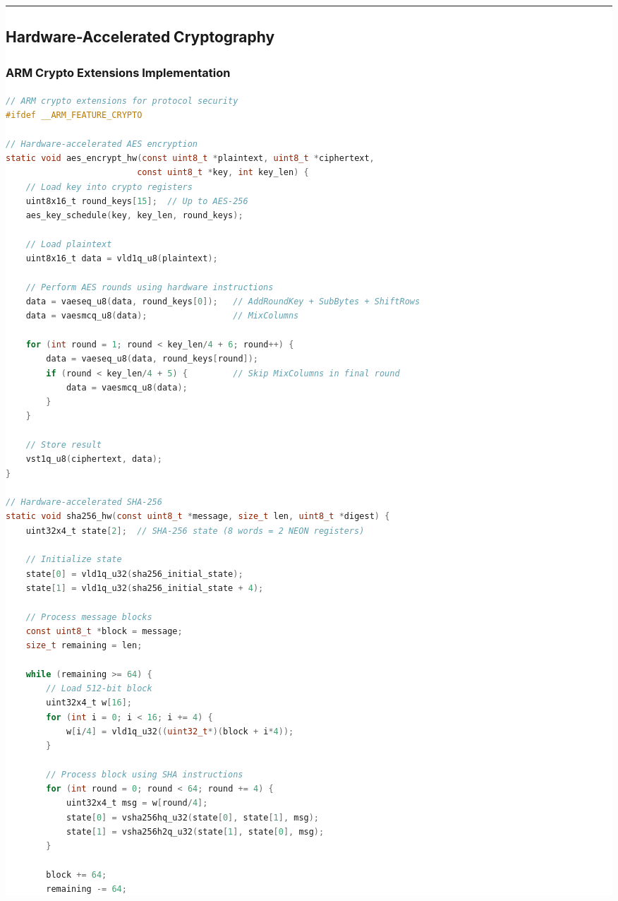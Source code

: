 
---

## Hardware-Accelerated Cryptography

### ARM Crypto Extensions Implementation

```c
// ARM crypto extensions for protocol security
#ifdef __ARM_FEATURE_CRYPTO

// Hardware-accelerated AES encryption
static void aes_encrypt_hw(const uint8_t *plaintext, uint8_t *ciphertext,
                          const uint8_t *key, int key_len) {
    // Load key into crypto registers
    uint8x16_t round_keys[15];  // Up to AES-256
    aes_key_schedule(key, key_len, round_keys);
    
    // Load plaintext
    uint8x16_t data = vld1q_u8(plaintext);
    
    // Perform AES rounds using hardware instructions
    data = vaeseq_u8(data, round_keys[0]);   // AddRoundKey + SubBytes + ShiftRows
    data = vaesmcq_u8(data);                 // MixColumns
    
    for (int round = 1; round < key_len/4 + 6; round++) {
        data = vaeseq_u8(data, round_keys[round]);
        if (round < key_len/4 + 5) {         // Skip MixColumns in final round
            data = vaesmcq_u8(data);
        }
    }
    
    // Store result
    vst1q_u8(ciphertext, data);
}

// Hardware-accelerated SHA-256
static void sha256_hw(const uint8_t *message, size_t len, uint8_t *digest) {
    uint32x4_t state[2];  // SHA-256 state (8 words = 2 NEON registers)
    
    // Initialize state
    state[0] = vld1q_u32(sha256_initial_state);
    state[1] = vld1q_u32(sha256_initial_state + 4);
    
    // Process message blocks
    const uint8_t *block = message;
    size_t remaining = len;
    
    while (remaining >= 64) {
        // Load 512-bit block
        uint32x4_t w[16];
        for (int i = 0; i < 16; i += 4) {
            w[i/4] = vld1q_u32((uint32_t*)(block + i*4));
        }
        
        // Process block using SHA instructions
        for (int round = 0; round < 64; round += 4) {
            uint32x4_t msg = w[round/4];
            state[0] = vsha256hq_u32(state[0], state[1], msg);
            state[1] = vsha256h2q_u32(state[1], state[0], msg);
        }
        
        block += 64;
        remaining -= 64;
```
